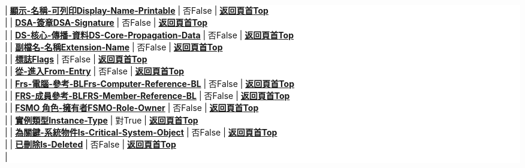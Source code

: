| [<span data-ttu-id="01854-186">**顯示-名稱-可列印**</span><span class="sxs-lookup"><span data-stu-id="01854-186">**Display-Name-Printable**</span></span>](a-displaynameprintable.md)                                     | <span data-ttu-id="01854-187">否</span><span class="sxs-lookup"><span data-stu-id="01854-187">False</span></span>     | [<span data-ttu-id="01854-188">**返回頁首**</span><span class="sxs-lookup"><span data-stu-id="01854-188">**Top**</span></span>](c-top.md)<br/> |
| [<span data-ttu-id="01854-189">**DSA-簽章**</span><span class="sxs-lookup"><span data-stu-id="01854-189">**DSA-Signature**</span></span>](a-dsasignature.md)                                                      | <span data-ttu-id="01854-190">否</span><span class="sxs-lookup"><span data-stu-id="01854-190">False</span></span>     | [<span data-ttu-id="01854-191">**返回頁首**</span><span class="sxs-lookup"><span data-stu-id="01854-191">**Top**</span></span>](c-top.md)<br/> |
| [<span data-ttu-id="01854-192">**DS-核心-傳播-資料**</span><span class="sxs-lookup"><span data-stu-id="01854-192">**DS-Core-Propagation-Data**</span></span>](a-dscorepropagationdata.md)                                  | <span data-ttu-id="01854-193">否</span><span class="sxs-lookup"><span data-stu-id="01854-193">False</span></span>     | [<span data-ttu-id="01854-194">**返回頁首**</span><span class="sxs-lookup"><span data-stu-id="01854-194">**Top**</span></span>](c-top.md)<br/> |
| [<span data-ttu-id="01854-195">**副檔名-名稱**</span><span class="sxs-lookup"><span data-stu-id="01854-195">**Extension-Name**</span></span>](a-extensionname.md)                                                    | <span data-ttu-id="01854-196">否</span><span class="sxs-lookup"><span data-stu-id="01854-196">False</span></span>     | [<span data-ttu-id="01854-197">**返回頁首**</span><span class="sxs-lookup"><span data-stu-id="01854-197">**Top**</span></span>](c-top.md)<br/> |
| [<span data-ttu-id="01854-198">**標誌**</span><span class="sxs-lookup"><span data-stu-id="01854-198">**Flags**</span></span>](a-flags.md)                                                                     | <span data-ttu-id="01854-199">否</span><span class="sxs-lookup"><span data-stu-id="01854-199">False</span></span>     | [<span data-ttu-id="01854-200">**返回頁首**</span><span class="sxs-lookup"><span data-stu-id="01854-200">**Top**</span></span>](c-top.md)<br/> |
| [<span data-ttu-id="01854-201">**從-進入**</span><span class="sxs-lookup"><span data-stu-id="01854-201">**From-Entry**</span></span>](a-fromentry.md)                                                            | <span data-ttu-id="01854-202">否</span><span class="sxs-lookup"><span data-stu-id="01854-202">False</span></span>     | [<span data-ttu-id="01854-203">**返回頁首**</span><span class="sxs-lookup"><span data-stu-id="01854-203">**Top**</span></span>](c-top.md)<br/> |
| [<span data-ttu-id="01854-204">**Frs-電腦-參考-BL**</span><span class="sxs-lookup"><span data-stu-id="01854-204">**Frs-Computer-Reference-BL**</span></span>](a-frscomputerreferencebl.md)                                | <span data-ttu-id="01854-205">否</span><span class="sxs-lookup"><span data-stu-id="01854-205">False</span></span>     | [<span data-ttu-id="01854-206">**返回頁首**</span><span class="sxs-lookup"><span data-stu-id="01854-206">**Top**</span></span>](c-top.md)<br/> |
| [<span data-ttu-id="01854-207">**FRS-成員參考-BL**</span><span class="sxs-lookup"><span data-stu-id="01854-207">**FRS-Member-Reference-BL**</span></span>](a-frsmemberreferencebl.md)                                    | <span data-ttu-id="01854-208">否</span><span class="sxs-lookup"><span data-stu-id="01854-208">False</span></span>     | [<span data-ttu-id="01854-209">**返回頁首**</span><span class="sxs-lookup"><span data-stu-id="01854-209">**Top**</span></span>](c-top.md)<br/> |
| [<span data-ttu-id="01854-210">**FSMO 角色-擁有者**</span><span class="sxs-lookup"><span data-stu-id="01854-210">**FSMO-Role-Owner**</span></span>](a-fsmoroleowner.md)                                                   | <span data-ttu-id="01854-211">否</span><span class="sxs-lookup"><span data-stu-id="01854-211">False</span></span>     | [<span data-ttu-id="01854-212">**返回頁首**</span><span class="sxs-lookup"><span data-stu-id="01854-212">**Top**</span></span>](c-top.md)<br/> |
| [<span data-ttu-id="01854-213">**實例類型**</span><span class="sxs-lookup"><span data-stu-id="01854-213">**Instance-Type**</span></span>](a-instancetype.md)                                                      | <span data-ttu-id="01854-214">對</span><span class="sxs-lookup"><span data-stu-id="01854-214">True</span></span>      | [<span data-ttu-id="01854-215">**返回頁首**</span><span class="sxs-lookup"><span data-stu-id="01854-215">**Top**</span></span>](c-top.md)<br/> |
| [<span data-ttu-id="01854-216">**為關鍵-系統物件**</span><span class="sxs-lookup"><span data-stu-id="01854-216">**Is-Critical-System-Object**</span></span>](a-iscriticalsystemobject.md)                                | <span data-ttu-id="01854-217">否</span><span class="sxs-lookup"><span data-stu-id="01854-217">False</span></span>     | [<span data-ttu-id="01854-218">**返回頁首**</span><span class="sxs-lookup"><span data-stu-id="01854-218">**Top**</span></span>](c-top.md)<br/> |
| [<span data-ttu-id="01854-219">**已刪除**</span><span class="sxs-lookup"><span data-stu-id="01854-219">**Is-Deleted**</span></span>](a-isdeleted.md)                                                            | <span data-ttu-id="01854-220">否</span><span class="sxs-lookup"><span data-stu-id="01854-220">False</span></span>     | [<span data-ttu-id="01854-221">**返回頁首**</span><span class="sxs-lookup"><span data-stu-id="01854-221">**Top**</span></span>](c-top.md)<br/> |